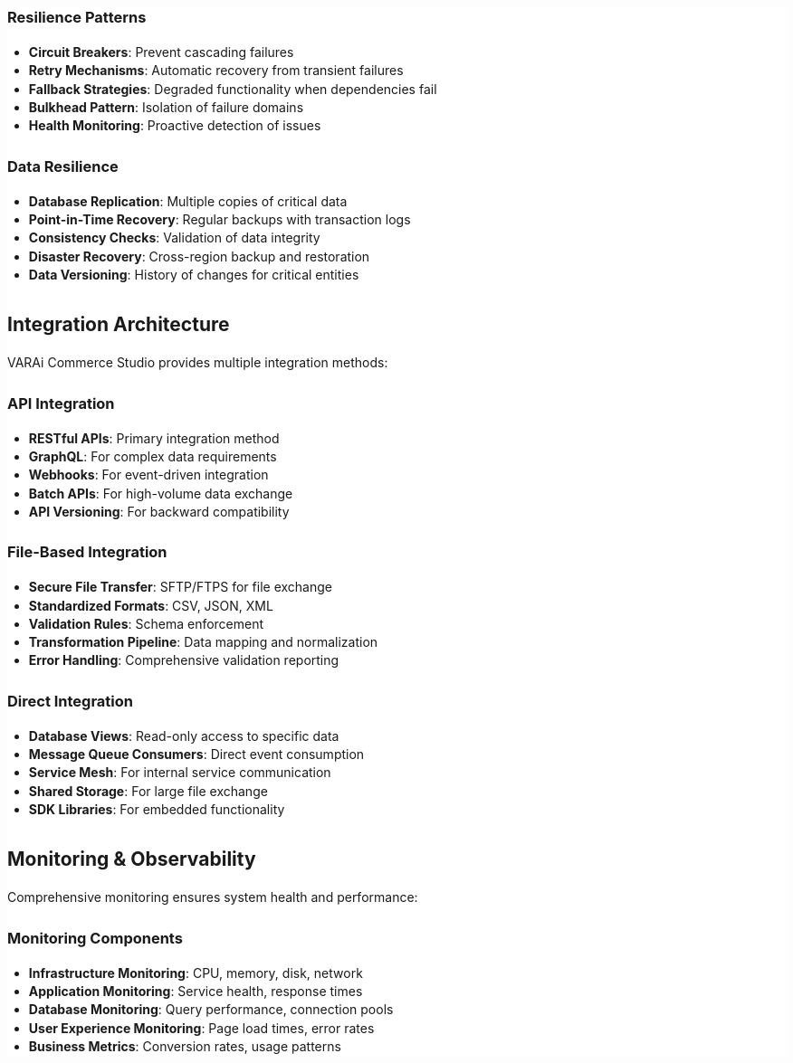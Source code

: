 ### Resilience Patterns

- **Circuit Breakers**: Prevent cascading failures
- **Retry Mechanisms**: Automatic recovery from transient failures
- **Fallback Strategies**: Degraded functionality when dependencies fail
- **Bulkhead Pattern**: Isolation of failure domains
- **Health Monitoring**: Proactive detection of issues

### Data Resilience

- **Database Replication**: Multiple copies of critical data
- **Point-in-Time Recovery**: Regular backups with transaction logs
- **Consistency Checks**: Validation of data integrity
- **Disaster Recovery**: Cross-region backup and restoration
- **Data Versioning**: History of changes for critical entities

## Integration Architecture

VARAi Commerce Studio provides multiple integration methods:

### API Integration

- **RESTful APIs**: Primary integration method
- **GraphQL**: For complex data requirements
- **Webhooks**: For event-driven integration
- **Batch APIs**: For high-volume data exchange
- **API Versioning**: For backward compatibility

### File-Based Integration

- **Secure File Transfer**: SFTP/FTPS for file exchange
- **Standardized Formats**: CSV, JSON, XML
- **Validation Rules**: Schema enforcement
- **Transformation Pipeline**: Data mapping and normalization
- **Error Handling**: Comprehensive validation reporting

### Direct Integration

- **Database Views**: Read-only access to specific data
- **Message Queue Consumers**: Direct event consumption
- **Service Mesh**: For internal service communication
- **Shared Storage**: For large file exchange
- **SDK Libraries**: For embedded functionality

## Monitoring & Observability

Comprehensive monitoring ensures system health and performance:

### Monitoring Components

- **Infrastructure Monitoring**: CPU, memory, disk, network
- **Application Monitoring**: Service health, response times
- **Database Monitoring**: Query performance, connection pools
- **User Experience Monitoring**: Page load times, error rates
- **Business Metrics**: Conversion rates, usage patterns
